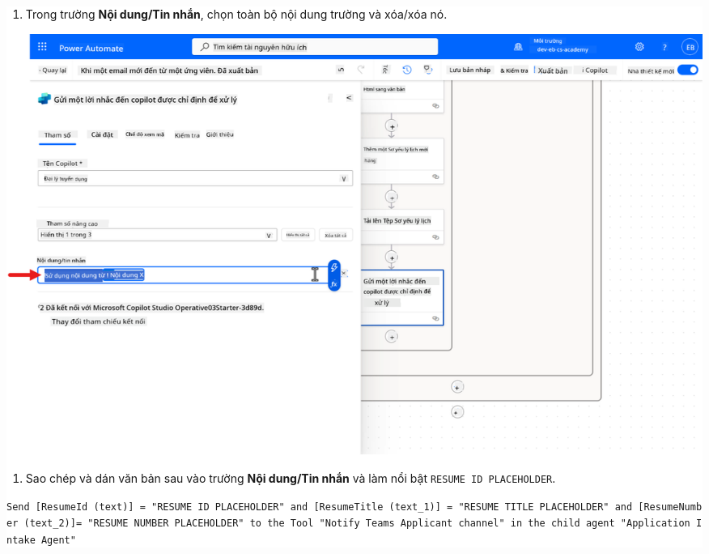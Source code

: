 1. Trong trường **Nội dung/Tin nhắn**, chọn toàn bộ nội dung trường và xóa/xóa nó.

![Xóa tham số Nội dung](../../../../../translated_images/3.1_39_ClearBodyParameter.6a345b2e5dbe5510184d7bae7cd406b8cec72c714f34bb40e30741e445a491c0.vi.png)

1. Sao chép và dán văn bản sau vào trường **Nội dung/Tin nhắn** và làm nổi bật `RESUME ID PLACEHOLDER`.

```text
Send [ResumeId (text)] = "RESUME ID PLACEHOLDER" and [ResumeTitle (text_1)] = "RESUME TITLE PLACEHOLDER" and [ResumeNumber (text_2)]= "RESUME NUMBER PLACEHOLDER" to the Tool "Notify Teams Applicant channel" in the child agent "Application Intake Agent"
```

